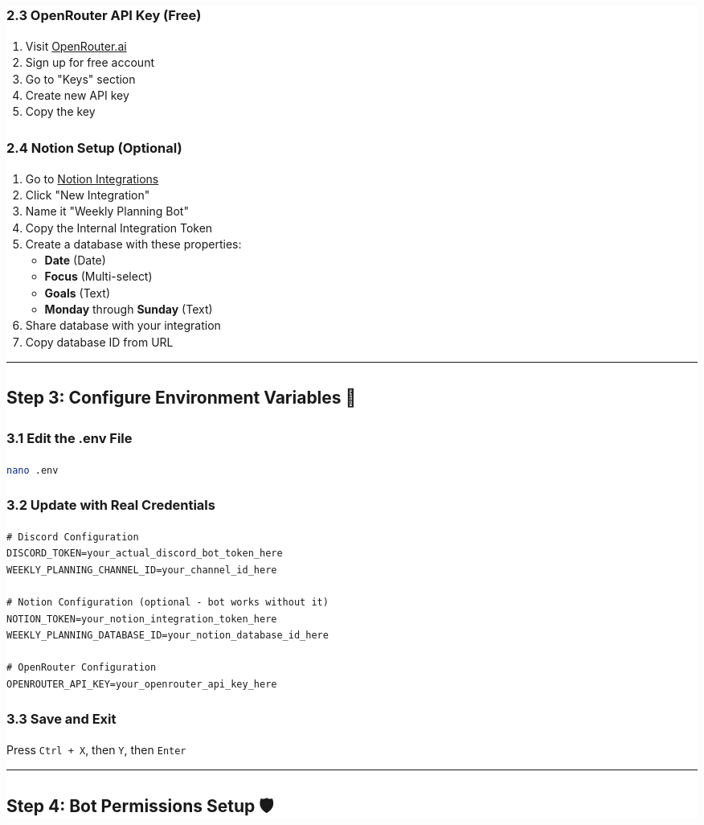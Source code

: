 ### 2.3 OpenRouter API Key (Free)
1. Visit [OpenRouter.ai](https://openrouter.ai/)
2. Sign up for free account
3. Go to "Keys" section
4. Create new API key
5. Copy the key

### 2.4 Notion Setup (Optional)
1. Go to [Notion Integrations](https://www.notion.so/my-integrations)
2. Click "New Integration"
3. Name it "Weekly Planning Bot"
4. Copy the Internal Integration Token
5. Create a database with these properties:
   - **Date** (Date)
   - **Focus** (Multi-select)
   - **Goals** (Text)
   - **Monday** through **Sunday** (Text)
6. Share database with your integration
7. Copy database ID from URL

---

## Step 3: Configure Environment Variables 📝

### 3.1 Edit the .env File
```bash
nano .env
```

### 3.2 Update with Real Credentials
```env
# Discord Configuration
DISCORD_TOKEN=your_actual_discord_bot_token_here
WEEKLY_PLANNING_CHANNEL_ID=your_channel_id_here

# Notion Configuration (optional - bot works without it)
NOTION_TOKEN=your_notion_integration_token_here
WEEKLY_PLANNING_DATABASE_ID=your_notion_database_id_here

# OpenRouter Configuration
OPENROUTER_API_KEY=your_openrouter_api_key_here
```

### 3.3 Save and Exit
Press `Ctrl + X`, then `Y`, then `Enter`

---

## Step 4: Bot Permissions Setup 🛡️
